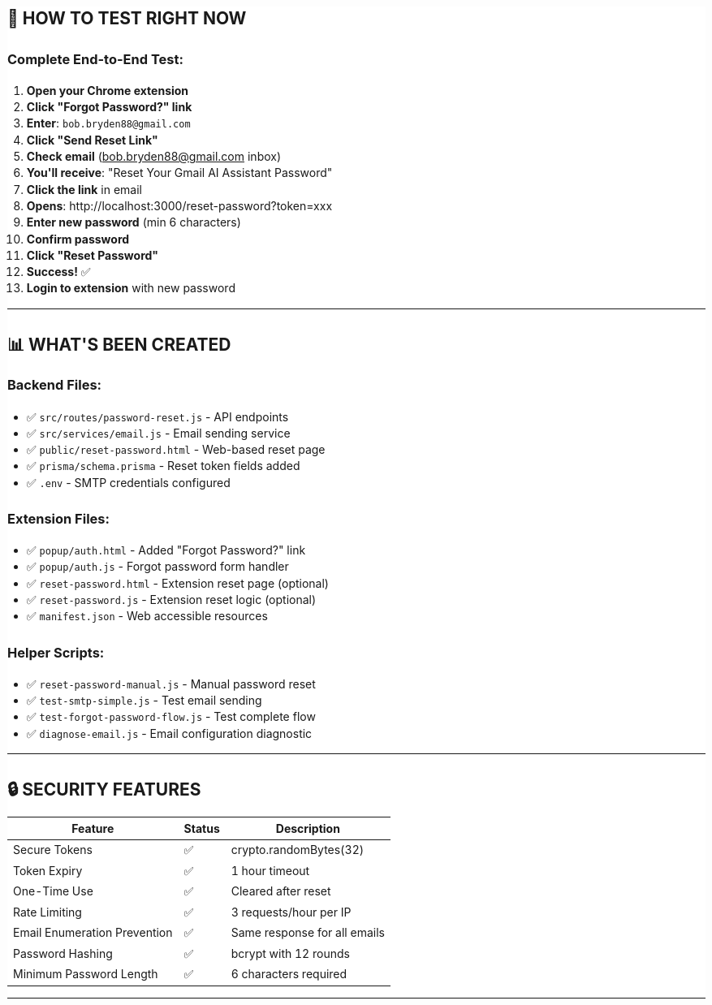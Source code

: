 
## 🧪 **HOW TO TEST RIGHT NOW**

### **Complete End-to-End Test:**

1. **Open your Chrome extension**
2. **Click "Forgot Password?" link**
3. **Enter**: `bob.bryden88@gmail.com`
4. **Click "Send Reset Link"**
5. **Check email** (bob.bryden88@gmail.com inbox)
6. **You'll receive**: "Reset Your Gmail AI Assistant Password"
7. **Click the link** in email
8. **Opens**: http://localhost:3000/reset-password?token=xxx
9. **Enter new password** (min 6 characters)
10. **Confirm password**
11. **Click "Reset Password"**
12. **Success!** ✅
13. **Login to extension** with new password

---

## 📊 **WHAT'S BEEN CREATED**

### **Backend Files:**
- ✅ `src/routes/password-reset.js` - API endpoints
- ✅ `src/services/email.js` - Email sending service
- ✅ `public/reset-password.html` - Web-based reset page
- ✅ `prisma/schema.prisma` - Reset token fields added
- ✅ `.env` - SMTP credentials configured

### **Extension Files:**
- ✅ `popup/auth.html` - Added "Forgot Password?" link
- ✅ `popup/auth.js` - Forgot password form handler
- ✅ `reset-password.html` - Extension reset page (optional)
- ✅ `reset-password.js` - Extension reset logic (optional)
- ✅ `manifest.json` - Web accessible resources

### **Helper Scripts:**
- ✅ `reset-password-manual.js` - Manual password reset
- ✅ `test-smtp-simple.js` - Test email sending
- ✅ `test-forgot-password-flow.js` - Test complete flow
- ✅ `diagnose-email.js` - Email configuration diagnostic

---

## 🔒 **SECURITY FEATURES**

| Feature | Status | Description |
|---------|--------|-------------|
| Secure Tokens | ✅ | crypto.randomBytes(32) |
| Token Expiry | ✅ | 1 hour timeout |
| One-Time Use | ✅ | Cleared after reset |
| Rate Limiting | ✅ | 3 requests/hour per IP |
| Email Enumeration Prevention | ✅ | Same response for all emails |
| Password Hashing | ✅ | bcrypt with 12 rounds |
| Minimum Password Length | ✅ | 6 characters required |

---